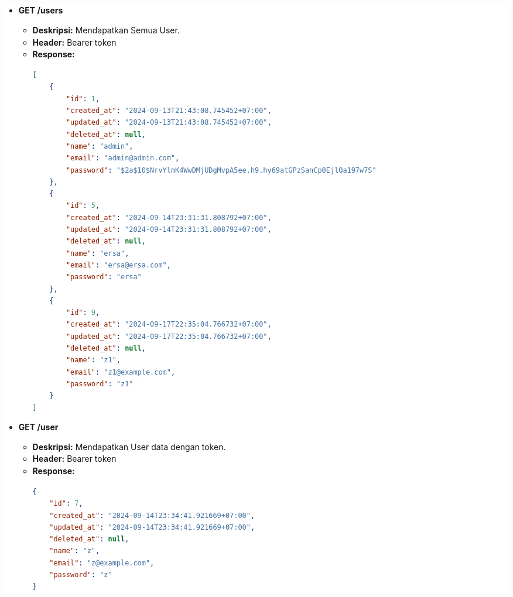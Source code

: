 
- **GET /users**
  - **Deskripsi:** Mendapatkan Semua User.
  - **Header:** Bearer token
  - **Response:**
    ```json
    [
        {
            "id": 1,
            "created_at": "2024-09-13T21:43:08.745452+07:00",
            "updated_at": "2024-09-13T21:43:08.745452+07:00",
            "deleted_at": null,
            "name": "admin",
            "email": "admin@admin.com",
            "password": "$2a$10$NrvYlmK4WwDMjUDgMvpA5ee.h9.hy69atGPzSanCp0EjlQa197w7S"
        },
        {
            "id": 5,
            "created_at": "2024-09-14T23:31:31.808792+07:00",
            "updated_at": "2024-09-14T23:31:31.808792+07:00",
            "deleted_at": null,
            "name": "ersa",
            "email": "ersa@ersa.com",
            "password": "ersa"
        },
        {
            "id": 9,
            "created_at": "2024-09-17T22:35:04.766732+07:00",
            "updated_at": "2024-09-17T22:35:04.766732+07:00",
            "deleted_at": null,
            "name": "z1",
            "email": "z1@example.com",
            "password": "z1"
        }
    ]
    ```

- **GET /user**
  - **Deskripsi:** Mendapatkan User data dengan token.
  - **Header:** Bearer token
  - **Response:**
    ```json
    {
        "id": 7,
        "created_at": "2024-09-14T23:34:41.921669+07:00",
        "updated_at": "2024-09-14T23:34:41.921669+07:00",
        "deleted_at": null,
        "name": "z",
        "email": "z@example.com",
        "password": "z"
    }
    ```
